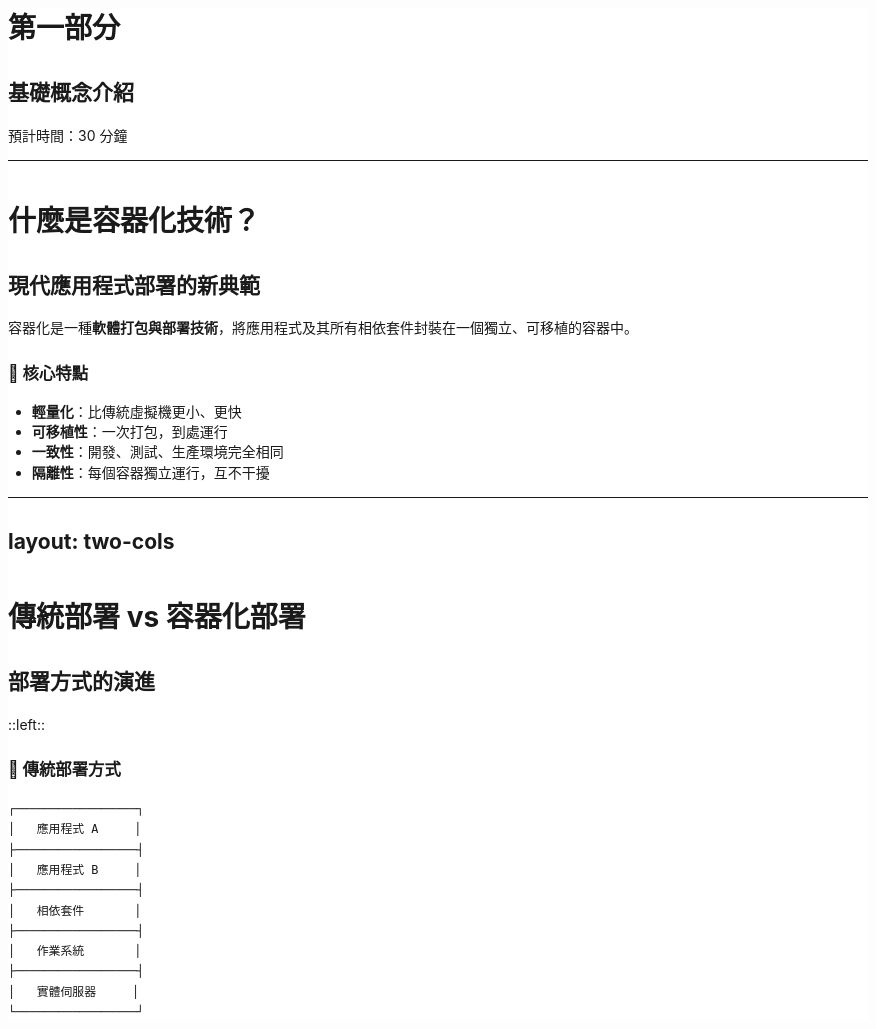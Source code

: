 # 第一部分
## 基礎概念介紹

<div class="text-xl opacity-80 pt-4">
預計時間：30 分鐘
</div>

---

# 什麼是容器化技術？
## 現代應用程式部署的新典範

<div class="pt-6">

容器化是一種**軟體打包與部署技術**，將應用程式及其所有相依套件封裝在一個獨立、可移植的容器中。

<v-clicks>

### 🎯 核心特點

- **輕量化**：比傳統虛擬機更小、更快
- **可移植性**：一次打包，到處運行
- **一致性**：開發、測試、生產環境完全相同
- **隔離性**：每個容器獨立運行，互不干擾

</v-clicks>

</div>



---
layout: two-cols
---

# 傳統部署 vs 容器化部署
## 部署方式的演進

::left::

### 🏢 傳統部署方式

<v-clicks>

```
┌─────────────────┐
│   應用程式 A     │
├─────────────────┤
│   應用程式 B     │
├─────────────────┤
│   相依套件       │
├─────────────────┤
│   作業系統       │
├─────────────────┤
│   實體伺服器     │
└─────────────────┘
```
